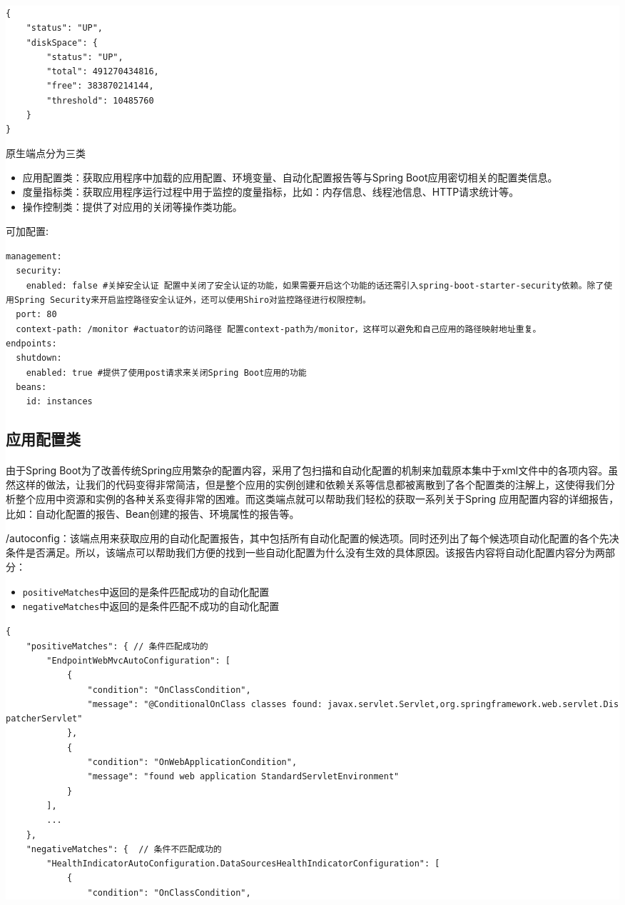 ```
{
    "status": "UP",
    "diskSpace": {
        "status": "UP",
        "total": 491270434816,
        "free": 383870214144,
        "threshold": 10485760
    }
}
```

原生端点分为三类

- 应用配置类：获取应用程序中加载的应用配置、环境变量、自动化配置报告等与Spring Boot应用密切相关的配置类信息。
- 度量指标类：获取应用程序运行过程中用于监控的度量指标，比如：内存信息、线程池信息、HTTP请求统计等。
- 操作控制类：提供了对应用的关闭等操作类功能。

可加配置:

```
management:
  security:
    enabled: false #关掉安全认证 配置中关闭了安全认证的功能，如果需要开启这个功能的话还需引入spring-boot-starter-security依赖。除了使用Spring Security来开启监控路径安全认证外，还可以使用Shiro对监控路径进行权限控制。
  port: 80
  context-path: /monitor #actuator的访问路径 配置context-path为/monitor，这样可以避免和自己应用的路径映射地址重复。
endpoints:
  shutdown:
    enabled: true #提供了使用post请求来关闭Spring Boot应用的功能
  beans:
    id: instances
```

## 应用配置类

由于Spring Boot为了改善传统Spring应用繁杂的配置内容，采用了包扫描和自动化配置的机制来加载原本集中于xml文件中的各项内容。虽然这样的做法，让我们的代码变得非常简洁，但是整个应用的实例创建和依赖关系等信息都被离散到了各个配置类的注解上，这使得我们分析整个应用中资源和实例的各种关系变得非常的困难。而这类端点就可以帮助我们轻松的获取一系列关于Spring 应用配置内容的详细报告，比如：自动化配置的报告、Bean创建的报告、环境属性的报告等。

/autoconfig：该端点用来获取应用的自动化配置报告，其中包括所有自动化配置的候选项。同时还列出了每个候选项自动化配置的各个先决条件是否满足。所以，该端点可以帮助我们方便的找到一些自动化配置为什么没有生效的具体原因。该报告内容将自动化配置内容分为两部分：

- `positiveMatches`中返回的是条件匹配成功的自动化配置
- `negativeMatches`中返回的是条件匹配不成功的自动化配置

```
{
    "positiveMatches": { // 条件匹配成功的
        "EndpointWebMvcAutoConfiguration": [
            {
                "condition": "OnClassCondition",
                "message": "@ConditionalOnClass classes found: javax.servlet.Servlet,org.springframework.web.servlet.DispatcherServlet"
            },
            {
                "condition": "OnWebApplicationCondition",
                "message": "found web application StandardServletEnvironment"
            }
        ],
        ...
    },
    "negativeMatches": {  // 条件不匹配成功的
        "HealthIndicatorAutoConfiguration.DataSourcesHealthIndicatorConfiguration": [
            {
                "condition": "OnClassCondition",
```